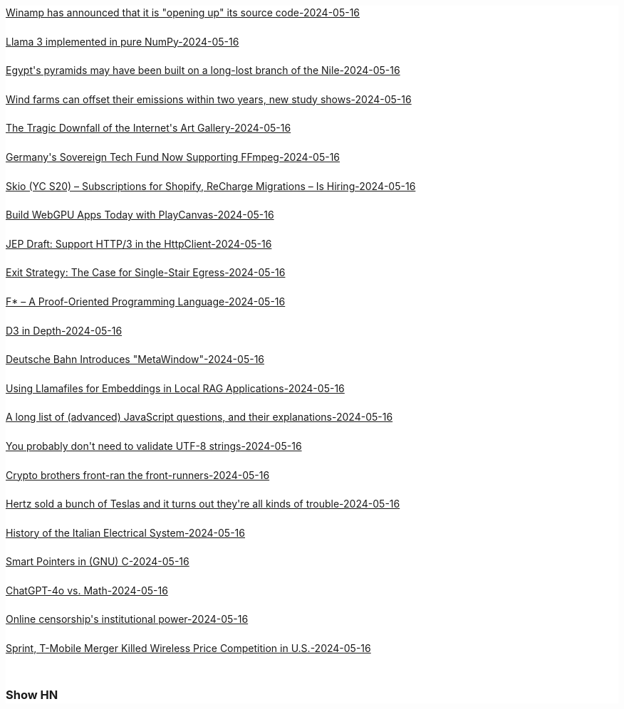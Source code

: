 <a target=_blank rel=nofollow href="https://about.winamp.com/press/article/winamp-open-source-code" >Winamp has announced that it is "opening up" its source code-2024-05-16</a><br/><br/><a target=_blank rel=nofollow href="https://docs.likejazz.com/llama3.np/" >Llama 3 implemented in pure NumPy-2024-05-16</a><br/><br/><a target=_blank rel=nofollow href="https://www.nature.com/articles/d41586-024-01449-y" >Egypt's pyramids may have been built on a long-lost branch of the Nile-2024-05-16</a><br/><br/><a target=_blank rel=nofollow href="https://newsroom.taylorandfrancisgroup.com/wind-farms-can-offset-their-emissions-within-two-years-new-study-shows/" >Wind farms can offset their emissions within two years, new study shows-2024-05-16</a><br/><br/><a target=_blank rel=nofollow href="https://slate.com/technology/2024/05/deviantart-what-happened-ai-decline-lawsuit-stability.html" >The Tragic Downfall of the Internet's Art Gallery-2024-05-16</a><br/><br/><a target=_blank rel=nofollow href="https://www.phoronix.com/news/Germany-STF-For-FFmpeg" >Germany's Sovereign Tech Fund Now Supporting FFmpeg-2024-05-16</a><br/><br/><a target=_blank rel=nofollow href="https://skio.com/careers/" >Skio (YC S20) – Subscriptions for Shopify, ReCharge Migrations – Is Hiring-2024-05-16</a><br/><br/><a target=_blank rel=nofollow href="https://blog.playcanvas.com/build-webgpu-apps-today-with-playcanvas/" >Build WebGPU Apps Today with PlayCanvas-2024-05-16</a><br/><br/><a target=_blank rel=nofollow href="https://openjdk.org/jeps/8291976" >JEP Draft: Support HTTP/3 in the HttpClient-2024-05-16</a><br/><br/><a target=_blank rel=nofollow href="https://www.architecturalrecord.com/articles/16880-exit-strategy-the-case-for-single-stair-egress" >Exit Strategy: The Case for Single-Stair Egress-2024-05-16</a><br/><br/><a target=_blank rel=nofollow href="https://www.fstar-lang.org/" >F* – A Proof-Oriented Programming Language-2024-05-16</a><br/><br/><a target=_blank rel=nofollow href="https://www.d3indepth.com/" >D3 in Depth-2024-05-16</a><br/><br/><a target=_blank rel=nofollow href="https://www.railtarget.eu/technologies-and-infrastructure/deutsche-bahn-introduces-metawindow-a-gamechanger-in-noise-reduction-for-railways-8449.html" >Deutsche Bahn Introduces "MetaWindow"-2024-05-16</a><br/><br/><a target=_blank rel=nofollow href="https://future.mozilla.org/news/llamafiles-for-embeddings-in-local-rag-applications/" >Using Llamafiles for Embeddings in Local RAG Applications-2024-05-16</a><br/><br/><a target=_blank rel=nofollow href="https://github.com/lydiahallie/javascript-questions" >A long list of (advanced) JavaScript questions, and their explanations-2024-05-16</a><br/><br/><a target=_blank rel=nofollow href="https://viralinstruction.com/posts/utf8/" >You probably don't need to validate UTF-8 strings-2024-05-16</a><br/><br/><a target=_blank rel=nofollow href="https://www.bloomberg.com/opinion/articles/2024-05-16/crypto-brothers-front-ran-the-front-runners" >Crypto brothers front-ran the front-runners-2024-05-16</a><br/><br/><a target=_blank rel=nofollow href="https://qz.com/tesla-hertz-used-electric-cars-evs-damage-glitches-1851482632" >Hertz sold a bunch of Teslas and it turns out they're all kinds of trouble-2024-05-16</a><br/><br/><a target=_blank rel=nofollow href="https://samuele963.github.io/electrics/history.html" >History of the Italian Electrical System-2024-05-16</a><br/><br/><a target=_blank rel=nofollow href="https://snai.pe/posts/c-smart-pointers" >Smart Pointers in (GNU) C-2024-05-16</a><br/><br/><a target=_blank rel=nofollow href="https://www.sabrina.dev/p/chatgpt4o-vs-math" >ChatGPT-4o vs. Math-2024-05-16</a><br/><br/><a target=_blank rel=nofollow href="https://madattheinternet.substack.com/p/online-censorships-institutional" >Online censorship's institutional power-2024-05-16</a><br/><br/><a target=_blank rel=nofollow href="https://www.techdirt.com/2024/05/16/report-sprint-t-mobile-merger-immediately-killed-wireless-price-competition-in-u-s/" >Sprint, T-Mobile Merger Killed Wireless Price Competition in U.S.-2024-05-16</a><br/><br/>





###  Show HN
